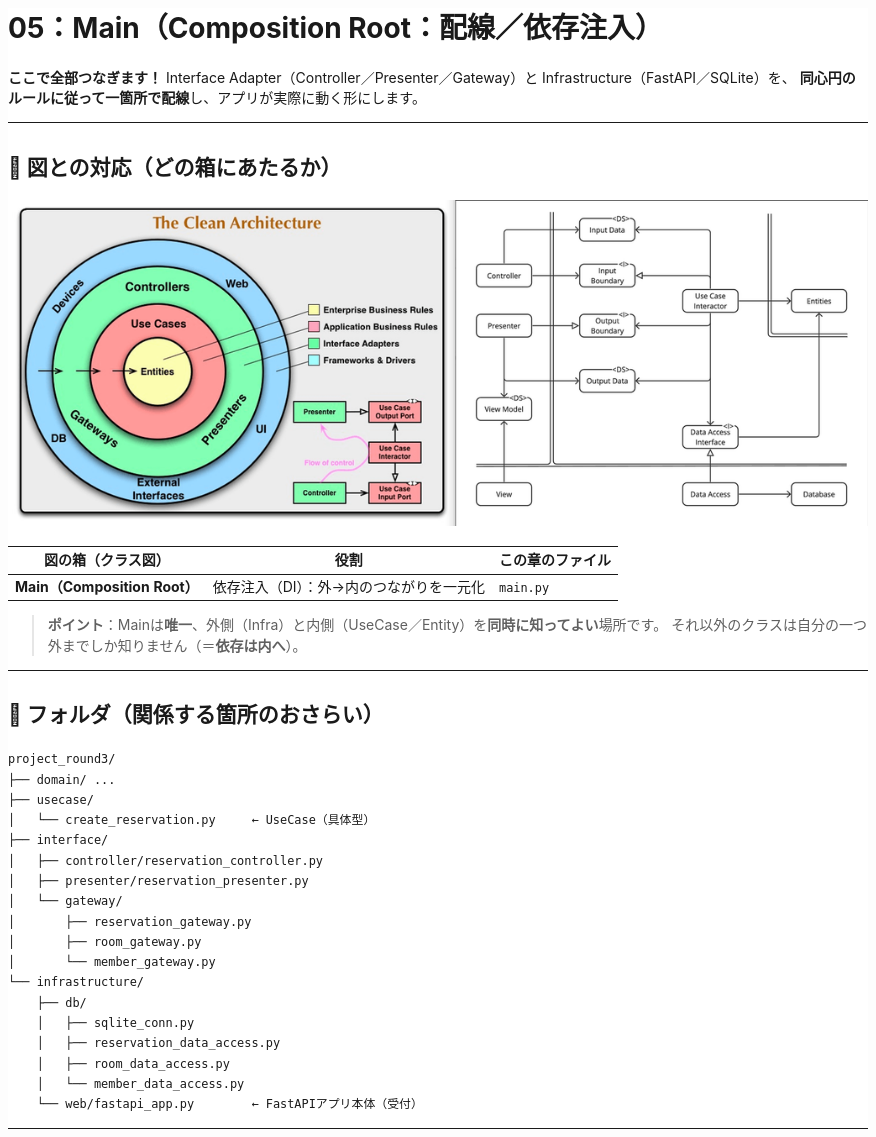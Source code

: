 # 05：Main（Composition Root：配線／依存注入）

**ここで全部つなぎます！**
Interface Adapter（Controller／Presenter／Gateway）と Infrastructure（FastAPI／SQLite）を、
**同心円のルールに従って一箇所で配線**し、アプリが実際に動く形にします。

---

## 🧩 図との対応（どの箱にあたるか）

![クリーンアーキテクチャ](../クリーンアーキテクチャ.png)

| 図の箱（クラス図）                  | 役割                    | この章のファイル  |
| -------------------------- | --------------------- | --------- |
| **Main（Composition Root）** | 依存注入（DI）：外→内のつながりを一元化 | `main.py` |

> **ポイント**：Mainは**唯一**、外側（Infra）と内側（UseCase／Entity）を**同時に知ってよい**場所です。
> それ以外のクラスは自分の一つ外までしか知りません（＝**依存は内へ**）。

---

## 🧱 フォルダ（関係する箇所のおさらい）

```
project_round3/
├── domain/ ...
├── usecase/
│   └── create_reservation.py     ← UseCase（具体型）
├── interface/
│   ├── controller/reservation_controller.py
│   ├── presenter/reservation_presenter.py
│   └── gateway/
│       ├── reservation_gateway.py
│       ├── room_gateway.py
│       └── member_gateway.py
└── infrastructure/
    ├── db/
    │   ├── sqlite_conn.py
    │   ├── reservation_data_access.py
    │   ├── room_data_access.py
    │   └── member_data_access.py
    └── web/fastapi_app.py        ← FastAPIアプリ本体（受付）
```

---